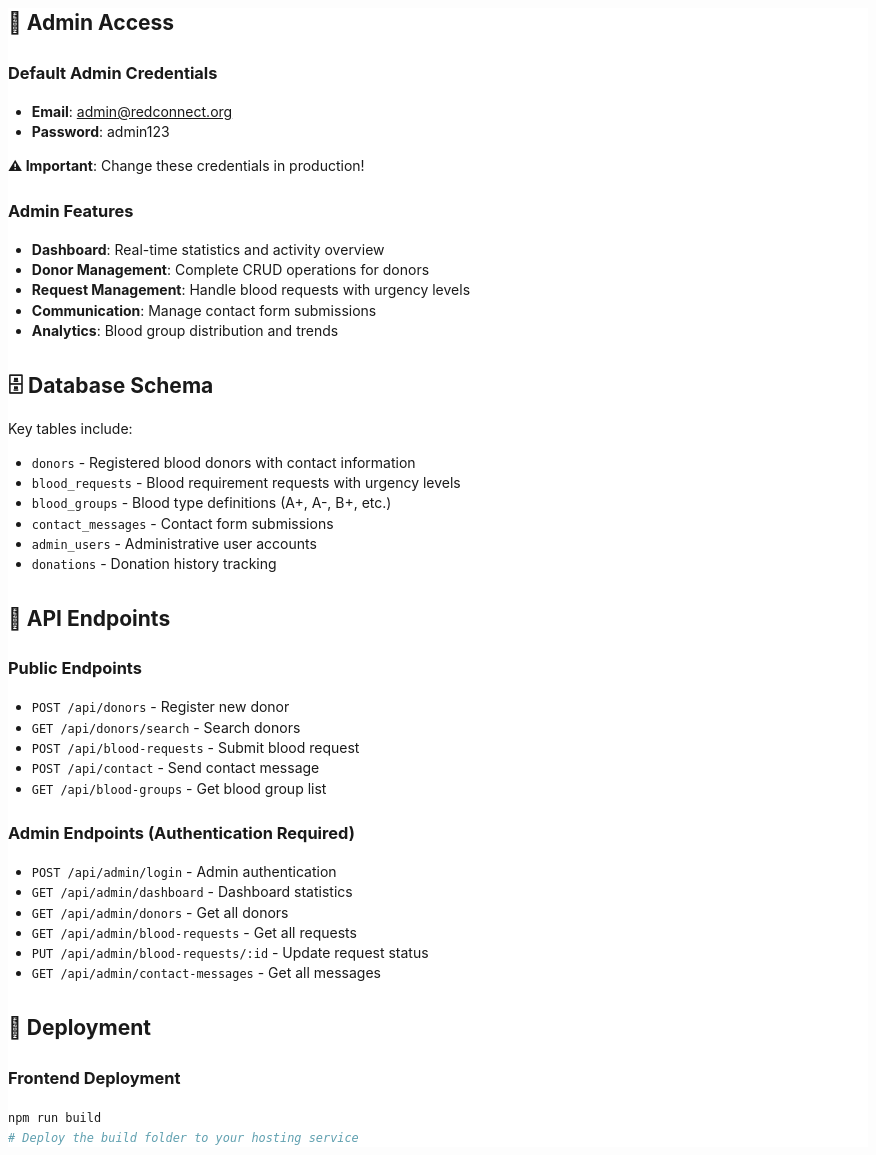 ## 🔐 Admin Access

### Default Admin Credentials
- **Email**: admin@redconnect.org
- **Password**: admin123

**⚠️ Important**: Change these credentials in production!

### Admin Features
- **Dashboard**: Real-time statistics and activity overview
- **Donor Management**: Complete CRUD operations for donors
- **Request Management**: Handle blood requests with urgency levels
- **Communication**: Manage contact form submissions
- **Analytics**: Blood group distribution and trends

## 🗄️ Database Schema

Key tables include:
- `donors` - Registered blood donors with contact information
- `blood_requests` - Blood requirement requests with urgency levels
- `blood_groups` - Blood type definitions (A+, A-, B+, etc.)
- `contact_messages` - Contact form submissions
- `admin_users` - Administrative user accounts
- `donations` - Donation history tracking

## 🔗 API Endpoints

### Public Endpoints
- `POST /api/donors` - Register new donor
- `GET /api/donors/search` - Search donors
- `POST /api/blood-requests` - Submit blood request
- `POST /api/contact` - Send contact message
- `GET /api/blood-groups` - Get blood group list

### Admin Endpoints (Authentication Required)
- `POST /api/admin/login` - Admin authentication
- `GET /api/admin/dashboard` - Dashboard statistics
- `GET /api/admin/donors` - Get all donors
- `GET /api/admin/blood-requests` - Get all requests
- `PUT /api/admin/blood-requests/:id` - Update request status
- `GET /api/admin/contact-messages` - Get all messages

## 🚀 Deployment

### Frontend Deployment
```bash
npm run build
# Deploy the build folder to your hosting service
```
